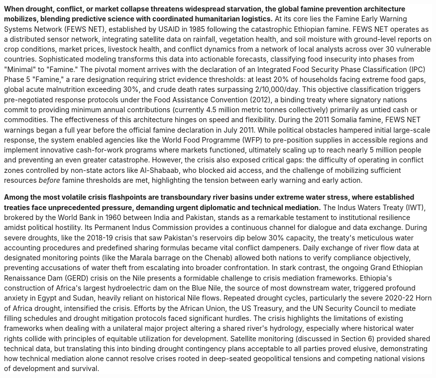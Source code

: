 **When drought, conflict, or market collapse threatens widespread starvation, the global famine prevention architecture mobilizes, blending predictive science with coordinated humanitarian logistics.** At its core lies the Famine Early Warning Systems Network (FEWS NET), established by USAID in 1985 following the catastrophic Ethiopian famine. FEWS NET operates as a distributed sensor network, integrating satellite data on rainfall, vegetation health, and soil moisture with ground-level reports on crop conditions, market prices, livestock health, and conflict dynamics from a network of local analysts across over 30 vulnerable countries. Sophisticated modeling transforms this data into actionable forecasts, classifying food insecurity into phases from "Minimal" to "Famine." The pivotal moment arrives with the declaration of an Integrated Food Security Phase Classification (IPC) Phase 5 "Famine," a rare designation requiring strict evidence thresholds: at least 20% of households facing extreme food gaps, global acute malnutrition exceeding 30%, and crude death rates surpassing 2/10,000/day. This objective classification triggers pre-negotiated response protocols under the Food Assistance Convention (2012), a binding treaty where signatory nations commit to providing minimum annual contributions (currently 4.5 million metric tonnes collectively) primarily as untied cash or commodities. The effectiveness of this architecture hinges on speed and flexibility. During the 2011 Somalia famine, FEWS NET warnings began a full year before the official famine declaration in July 2011. While political obstacles hampered initial large-scale response, the system enabled agencies like the World Food Programme (WFP) to pre-position supplies in accessible regions and implement innovative cash-for-work programs where markets functioned, ultimately scaling up to reach nearly 5 million people and preventing an even greater catastrophe. However, the crisis also exposed critical gaps: the difficulty of operating in conflict zones controlled by non-state actors like Al-Shabaab, who blocked aid access, and the challenge of mobilizing sufficient resources *before* famine thresholds are met, highlighting the tension between early warning and early action.

**Among the most volatile crisis flashpoints are transboundary river basins under extreme water stress, where established treaties face unprecedented pressure, demanding urgent diplomatic and technical mediation.** The Indus Waters Treaty (IWT), brokered by the World Bank in 1960 between India and Pakistan, stands as a remarkable testament to institutional resilience amidst political hostility. Its Permanent Indus Commission provides a continuous channel for dialogue and data exchange. During severe droughts, like the 2018-19 crisis that saw Pakistan's reservoirs dip below 30% capacity, the treaty's meticulous water accounting procedures and predefined sharing formulas became vital conflict dampeners. Daily exchange of river flow data at designated monitoring points (like the Marala barrage on the Chenab) allowed both nations to verify compliance objectively, preventing accusations of water theft from escalating into broader confrontation. In stark contrast, the ongoing Grand Ethiopian Renaissance Dam (GERD) crisis on the Nile presents a formidable challenge to crisis mediation frameworks. Ethiopia's construction of Africa's largest hydroelectric dam on the Blue Nile, the source of most downstream water, triggered profound anxiety in Egypt and Sudan, heavily reliant on historical Nile flows. Repeated drought cycles, particularly the severe 2020-22 Horn of Africa drought, intensified the crisis. Efforts by the African Union, the US Treasury, and the UN Security Council to mediate filling schedules and drought mitigation protocols faced significant hurdles. The crisis highlights the limitations of existing frameworks when dealing with a unilateral major project altering a shared river's hydrology, especially where historical water rights collide with principles of equitable utilization for development. Satellite monitoring (discussed in Section 6) provided shared technical data, but translating this into binding drought contingency plans acceptable to all parties proved elusive, demonstrating how technical mediation alone cannot resolve crises rooted in deep-seated geopolitical tensions and competing national visions of development and survival.
